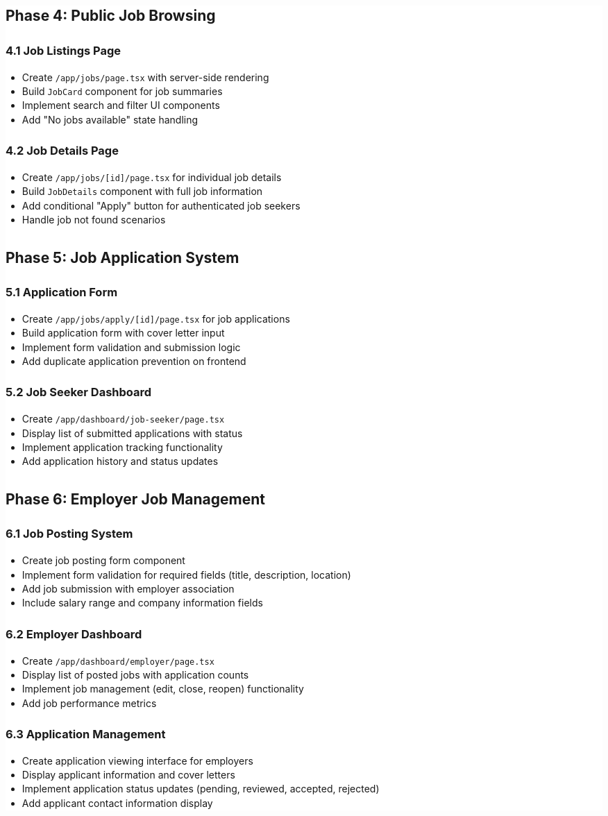 ## Phase 4: Public Job Browsing

### 4.1 Job Listings Page
- Create `/app/jobs/page.tsx` with server-side rendering
- Build `JobCard` component for job summaries
- Implement search and filter UI components
- Add "No jobs available" state handling

### 4.2 Job Details Page
- Create `/app/jobs/[id]/page.tsx` for individual job details
- Build `JobDetails` component with full job information
- Add conditional "Apply" button for authenticated job seekers
- Handle job not found scenarios

## Phase 5: Job Application System

### 5.1 Application Form
- Create `/app/jobs/apply/[id]/page.tsx` for job applications
- Build application form with cover letter input
- Implement form validation and submission logic
- Add duplicate application prevention on frontend

### 5.2 Job Seeker Dashboard
- Create `/app/dashboard/job-seeker/page.tsx`
- Display list of submitted applications with status
- Implement application tracking functionality
- Add application history and status updates

## Phase 6: Employer Job Management

### 6.1 Job Posting System
- Create job posting form component
- Implement form validation for required fields (title, description, location)
- Add job submission with employer association
- Include salary range and company information fields

### 6.2 Employer Dashboard
- Create `/app/dashboard/employer/page.tsx`
- Display list of posted jobs with application counts
- Implement job management (edit, close, reopen) functionality
- Add job performance metrics

### 6.3 Application Management
- Create application viewing interface for employers
- Display applicant information and cover letters
- Implement application status updates (pending, reviewed, accepted, rejected)
- Add applicant contact information display
